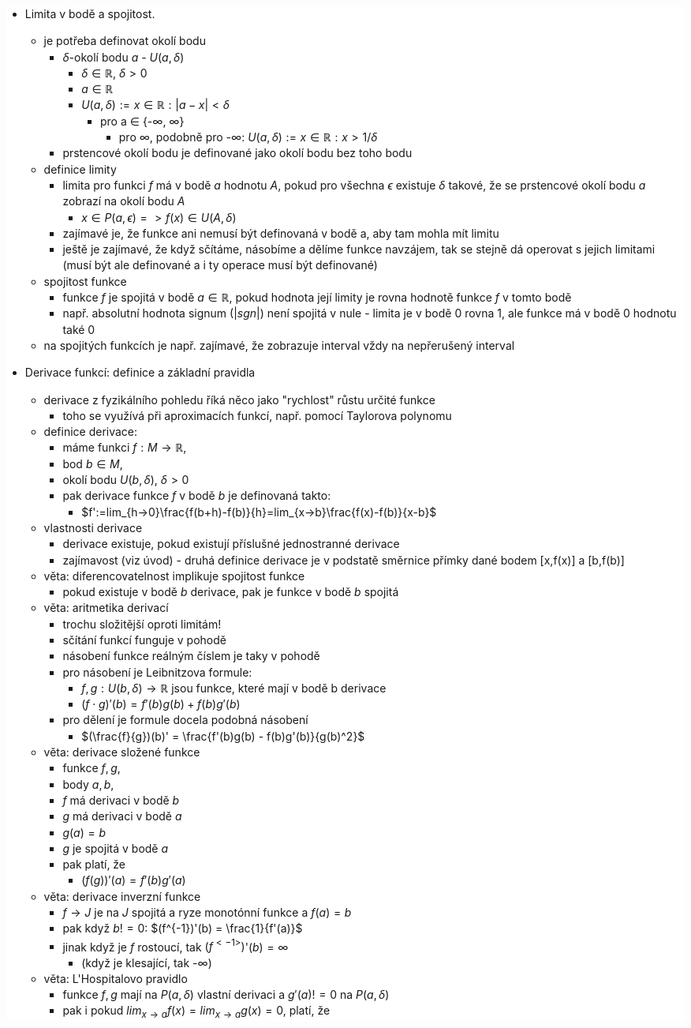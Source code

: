 - Limita v bodě a spojitost.
  - je potřeba definovat okolí bodu
    - $δ$-okolí bodu $a$ - $U(a,δ)$
      - $δ \in ℝ$, $δ > 0$
      - $a \in ℝ$
      - $U(a,δ) := {x \in ℝ: |a-x|<δ}$
        - pro a $\in$ {-∞, ∞}
          - pro ∞, podobně pro -∞: $U(a,δ) := {x \in ℝ: x>1/δ}$
    - prstencové okolí bodu je definované jako okolí bodu bez toho bodu
  - definice limity
    - limita pro funkci $f$ má v bodě $a$ hodnotu $A$, pokud pro všechna $ϵ$ existuje $δ$ takové, že se prstencové okolí bodu $a$ zobrazí na okolí bodu $A$
      - $x∈P(a,ϵ) => f(x)∈U(A,δ)$
    - zajímavé je, že funkce ani nemusí být definovaná v bodě a, aby tam mohla mít limitu
    - ještě je zajímavé, že když sčítáme, násobíme a dělíme funkce navzájem, tak se stejně dá operovat s jejich limitami (musí být ale definované a i ty operace musí být definované)
  - spojitost funkce
    - funkce $f$ je spojitá v bodě $a ∈ ℝ$, pokud hodnota její limity je rovna hodnotě funkce $f$ v tomto bodě
    - např. absolutní hodnota signum ($|sgn|$) není spojitá v nule - limita je v bodě 0 rovna 1, ale funkce má v bodě 0 hodnotu také 0
  - na spojitých funkcích je např. zajímavé, že zobrazuje interval vždy na nepřerušený interval

- Derivace funkcí: definice a základní pravidla
  - derivace z fyzikálního pohledu říká něco jako "rychlost" růstu určité funkce
    - toho se využívá při aproximacích funkcí, např. pomocí Taylorova polynomu
  - definice derivace:
    - máme funkci $f:M→ℝ$,
    - bod $b∈M$,
    - okolí bodu $U(b,δ)$, $δ>0$
    - pak derivace funkce $f$ v bodě $b$ je definovaná takto:
      - $f':=lim_{h→0}\frac{f(b+h)-f(b)}{h}=lim_{x→b}\frac{f(x)-f(b)}{x-b}$
  - vlastnosti derivace
    - derivace existuje, pokud existují příslušné jednostranné derivace
    - zajímavost (viz úvod) - druhá definice derivace je v podstatě směrnice přímky dané bodem [x,f(x)] a [b,f(b)]
  - věta: diferencovatelnost implikuje spojitost funkce
    - pokud existuje v bodě $b$ derivace, pak je funkce v bodě $b$ spojitá
  - věta: aritmetika derivací
    - trochu složitější oproti limitám!
    - sčítání funkcí funguje v pohodě
    - násobení funkce reálným číslem je taky v pohodě
    - pro násobení je Leibnitzova formule:
      - $f, g: U(b,δ)→ℝ$ jsou funkce, které mají v bodě b derivace
      - $(f⋅g)'(b) = f'(b)g(b) + f(b)g'(b)$
    - pro dělení je formule docela podobná násobení
      - $(\frac{f}{g})(b)' = \frac{f'(b)g(b) - f(b)g'(b)}{g(b)^2}$
  - věta: derivace složené funkce
    - funkce $f,g$,
    - body $a,b$,
    - $f$ má derivaci v bodě $b$
    - $g$ má derivaci v bodě $a$
    - $g(a) = b$
    - $g$ je spojitá v bodě $a$
    - pak platí, že
      - $(f(g))'(a) = f'(b)g'(a)$
  - věta: derivace inverzní funkce
    - $f→J$ je na $J$ spojitá a ryze monotónní funkce a $f(a)=b$
    - pak když $b!=0$: $(f^{-1})'(b) = \frac{1}{f'(a)}$
    - jinak když je $f$ rostoucí, tak $(f^{<-1>})$'$(b) = \infty$
      - (když je klesající, tak -∞)
  - věta: L'Hospitalovo pravidlo
    - funkce $f,g$ mají na $P(a,δ)$ vlastní derivaci a $g'(a)!=0$ na $P(a,δ)$
    - pak i pokud $lim_{x→a}f(x)=lim_{x→a}g(x)=0$, platí, že